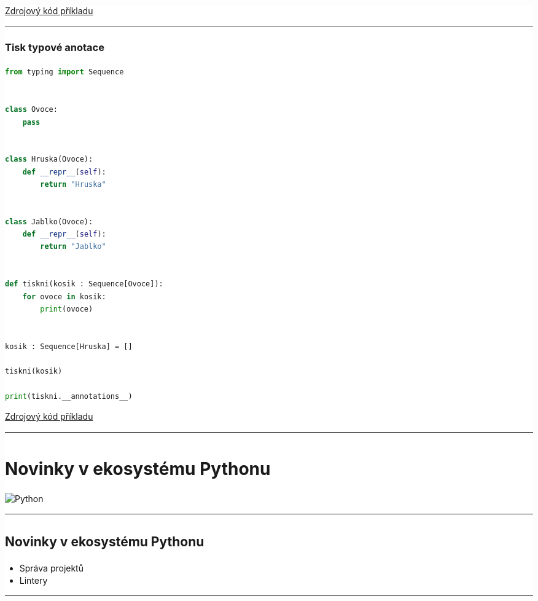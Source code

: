 [Zdrojový kód příkladu](https://github.com/tisnik/most-popular-python-libs/blob/master/modern_python/sources//mypy-variance-2.py)

---

### Tisk typové anotace

```python
from typing import Sequence


class Ovoce:
    pass


class Hruska(Ovoce):
    def __repr__(self):
        return "Hruska"


class Jablko(Ovoce):
    def __repr__(self):
        return "Jablko"


def tiskni(kosik : Sequence[Ovoce]):
    for ovoce in kosik:
        print(ovoce)


kosik : Sequence[Hruska] = []

tiskni(kosik)

print(tiskni.__annotations__)
```

[Zdrojový kód příkladu](https://github.com/tisnik/most-popular-python-libs/blob/master/modern_python/sources//mypy-variance-3.py)

---

# Novinky v ekosystému Pythonu

![Python](images/python.png)

---

## Novinky v ekosystému Pythonu

* Správa projektů
* Lintery

---